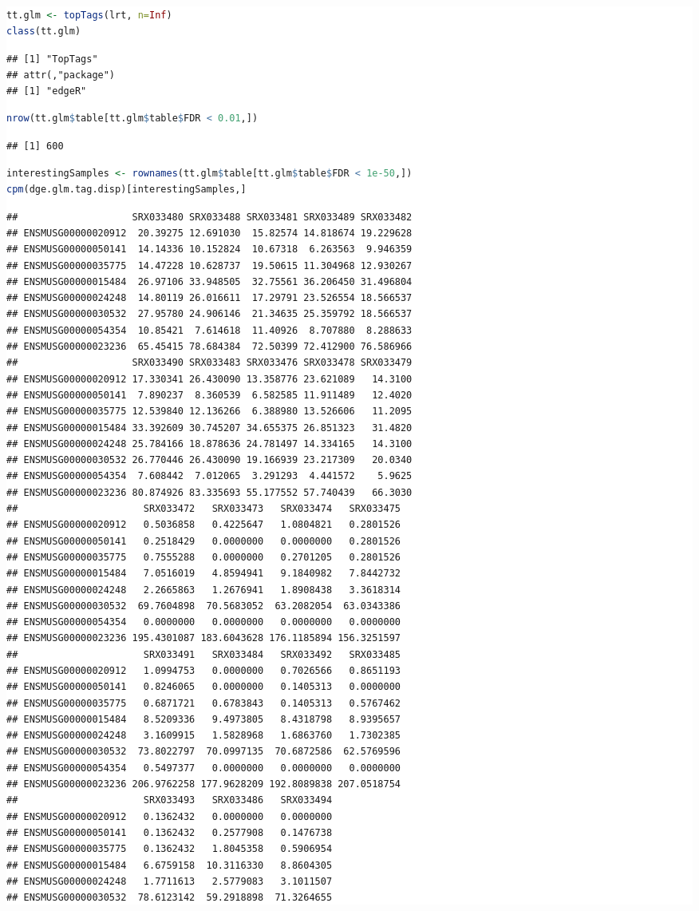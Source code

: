 ```r
tt.glm <- topTags(lrt, n=Inf)
class(tt.glm)
```

```
## [1] "TopTags"
## attr(,"package")
## [1] "edgeR"
```

```r
nrow(tt.glm$table[tt.glm$table$FDR < 0.01,])
```

```
## [1] 600
```

```r
interestingSamples <- rownames(tt.glm$table[tt.glm$table$FDR < 1e-50,])
cpm(dge.glm.tag.disp)[interestingSamples,]
```

```
##                    SRX033480 SRX033488 SRX033481 SRX033489 SRX033482
## ENSMUSG00000020912  20.39275 12.691030  15.82574 14.818674 19.229628
## ENSMUSG00000050141  14.14336 10.152824  10.67318  6.263563  9.946359
## ENSMUSG00000035775  14.47228 10.628737  19.50615 11.304968 12.930267
## ENSMUSG00000015484  26.97106 33.948505  32.75561 36.206450 31.496804
## ENSMUSG00000024248  14.80119 26.016611  17.29791 23.526554 18.566537
## ENSMUSG00000030532  27.95780 24.906146  21.34635 25.359792 18.566537
## ENSMUSG00000054354  10.85421  7.614618  11.40926  8.707880  8.288633
## ENSMUSG00000023236  65.45415 78.684384  72.50399 72.412900 76.586966
##                    SRX033490 SRX033483 SRX033476 SRX033478 SRX033479
## ENSMUSG00000020912 17.330341 26.430090 13.358776 23.621089   14.3100
## ENSMUSG00000050141  7.890237  8.360539  6.582585 11.911489   12.4020
## ENSMUSG00000035775 12.539840 12.136266  6.388980 13.526606   11.2095
## ENSMUSG00000015484 33.392609 30.745207 34.655375 26.851323   31.4820
## ENSMUSG00000024248 25.784166 18.878636 24.781497 14.334165   14.3100
## ENSMUSG00000030532 26.770446 26.430090 19.166939 23.217309   20.0340
## ENSMUSG00000054354  7.608442  7.012065  3.291293  4.441572    5.9625
## ENSMUSG00000023236 80.874926 83.335693 55.177552 57.740439   66.3030
##                      SRX033472   SRX033473   SRX033474   SRX033475
## ENSMUSG00000020912   0.5036858   0.4225647   1.0804821   0.2801526
## ENSMUSG00000050141   0.2518429   0.0000000   0.0000000   0.2801526
## ENSMUSG00000035775   0.7555288   0.0000000   0.2701205   0.2801526
## ENSMUSG00000015484   7.0516019   4.8594941   9.1840982   7.8442732
## ENSMUSG00000024248   2.2665863   1.2676941   1.8908438   3.3618314
## ENSMUSG00000030532  69.7604898  70.5683052  63.2082054  63.0343386
## ENSMUSG00000054354   0.0000000   0.0000000   0.0000000   0.0000000
## ENSMUSG00000023236 195.4301087 183.6043628 176.1185894 156.3251597
##                      SRX033491   SRX033484   SRX033492   SRX033485
## ENSMUSG00000020912   1.0994753   0.0000000   0.7026566   0.8651193
## ENSMUSG00000050141   0.8246065   0.0000000   0.1405313   0.0000000
## ENSMUSG00000035775   0.6871721   0.6783843   0.1405313   0.5767462
## ENSMUSG00000015484   8.5209336   9.4973805   8.4318798   8.9395657
## ENSMUSG00000024248   3.1609915   1.5828968   1.6863760   1.7302385
## ENSMUSG00000030532  73.8022797  70.0997135  70.6872586  62.5769596
## ENSMUSG00000054354   0.5497377   0.0000000   0.0000000   0.0000000
## ENSMUSG00000023236 206.9762258 177.9628209 192.8089838 207.0518754
##                      SRX033493   SRX033486   SRX033494
## ENSMUSG00000020912   0.1362432   0.0000000   0.0000000
## ENSMUSG00000050141   0.1362432   0.2577908   0.1476738
## ENSMUSG00000035775   0.1362432   1.8045358   0.5906954
## ENSMUSG00000015484   6.6759158  10.3116330   8.8604305
## ENSMUSG00000024248   1.7711613   2.5779083   3.1011507
## ENSMUSG00000030532  78.6123142  59.2918898  71.3264655
```